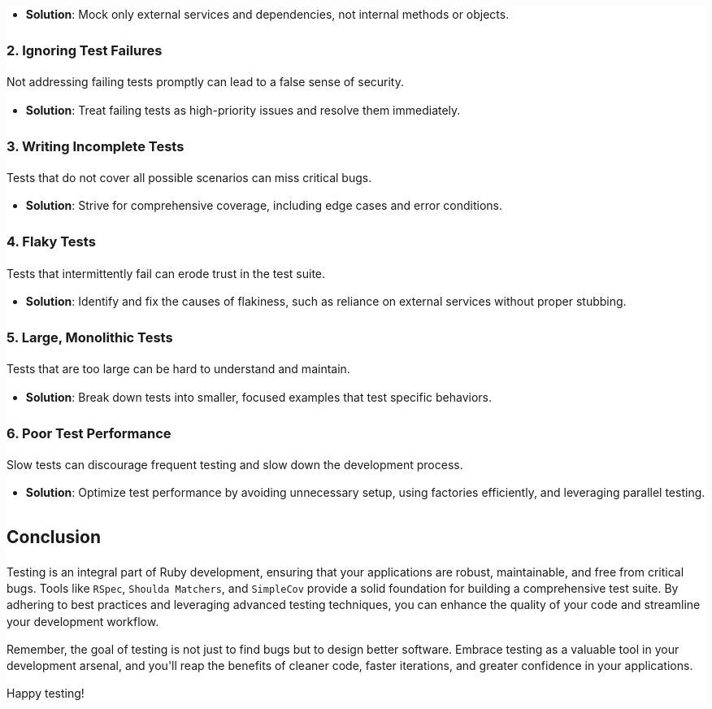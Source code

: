 - **Solution**: Mock only external services and dependencies, not internal methods or objects.

### 2. Ignoring Test Failures

Not addressing failing tests promptly can lead to a false sense of security.

- **Solution**: Treat failing tests as high-priority issues and resolve them immediately.

### 3. Writing Incomplete Tests

Tests that do not cover all possible scenarios can miss critical bugs.

- **Solution**: Strive for comprehensive coverage, including edge cases and error conditions.

### 4. Flaky Tests

Tests that intermittently fail can erode trust in the test suite.

- **Solution**: Identify and fix the causes of flakiness, such as reliance on external services without proper stubbing.

### 5. Large, Monolithic Tests

Tests that are too large can be hard to understand and maintain.

- **Solution**: Break down tests into smaller, focused examples that test specific behaviors.

### 6. Poor Test Performance

Slow tests can discourage frequent testing and slow down the development process.

- **Solution**: Optimize test performance by avoiding unnecessary setup, using factories efficiently, and leveraging parallel testing.

## Conclusion

Testing is an integral part of Ruby development, ensuring that your applications are robust, maintainable, and free from critical bugs. Tools like `RSpec`, `Shoulda Matchers`, and `SimpleCov` provide a solid foundation for building a comprehensive test suite. By adhering to best practices and leveraging advanced testing techniques, you can enhance the quality of your code and streamline your development workflow.

Remember, the goal of testing is not just to find bugs but to design better software. Embrace testing as a valuable tool in your development arsenal, and you'll reap the benefits of cleaner code, faster iterations, and greater confidence in your applications.

Happy testing!